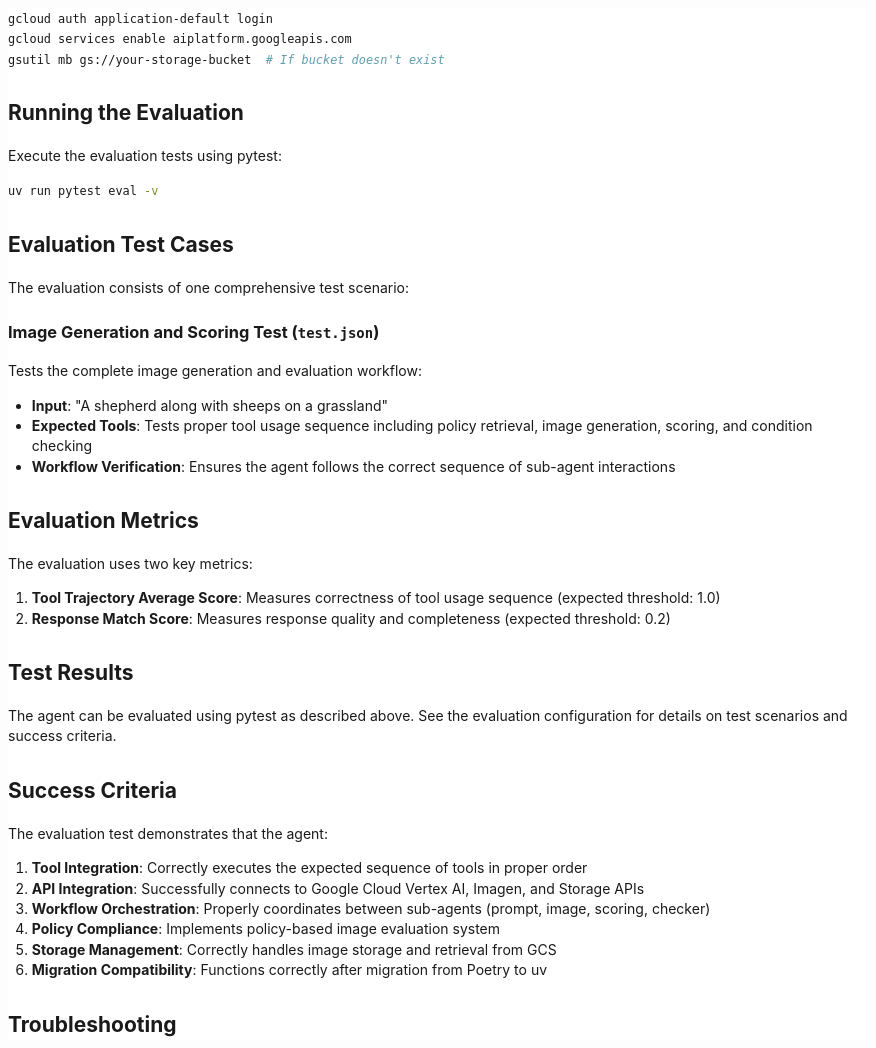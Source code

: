 ```bash
gcloud auth application-default login
gcloud services enable aiplatform.googleapis.com
gsutil mb gs://your-storage-bucket  # If bucket doesn't exist
```

## Running the Evaluation

Execute the evaluation tests using pytest:

```bash
uv run pytest eval -v
```

## Evaluation Test Cases

The evaluation consists of one comprehensive test scenario:

### Image Generation and Scoring Test (`test.json`)
Tests the complete image generation and evaluation workflow:
- **Input**: "A shepherd along with sheeps on a grassland"
- **Expected Tools**: Tests proper tool usage sequence including policy retrieval, image generation, scoring, and condition checking
- **Workflow Verification**: Ensures the agent follows the correct sequence of sub-agent interactions

## Evaluation Metrics

The evaluation uses two key metrics:

1. **Tool Trajectory Average Score**: Measures correctness of tool usage sequence (expected threshold: 1.0)
2. **Response Match Score**: Measures response quality and completeness (expected threshold: 0.2)

## Test Results

The agent can be evaluated using pytest as described above. See the evaluation configuration for details on test scenarios and success criteria.

## Success Criteria

The evaluation test demonstrates that the agent:

1. **Tool Integration**: Correctly executes the expected sequence of tools in proper order
2. **API Integration**: Successfully connects to Google Cloud Vertex AI, Imagen, and Storage APIs  
3. **Workflow Orchestration**: Properly coordinates between sub-agents (prompt, image, scoring, checker)
4. **Policy Compliance**: Implements policy-based image evaluation system
5. **Storage Management**: Correctly handles image storage and retrieval from GCS
6. **Migration Compatibility**: Functions correctly after migration from Poetry to uv

## Troubleshooting
